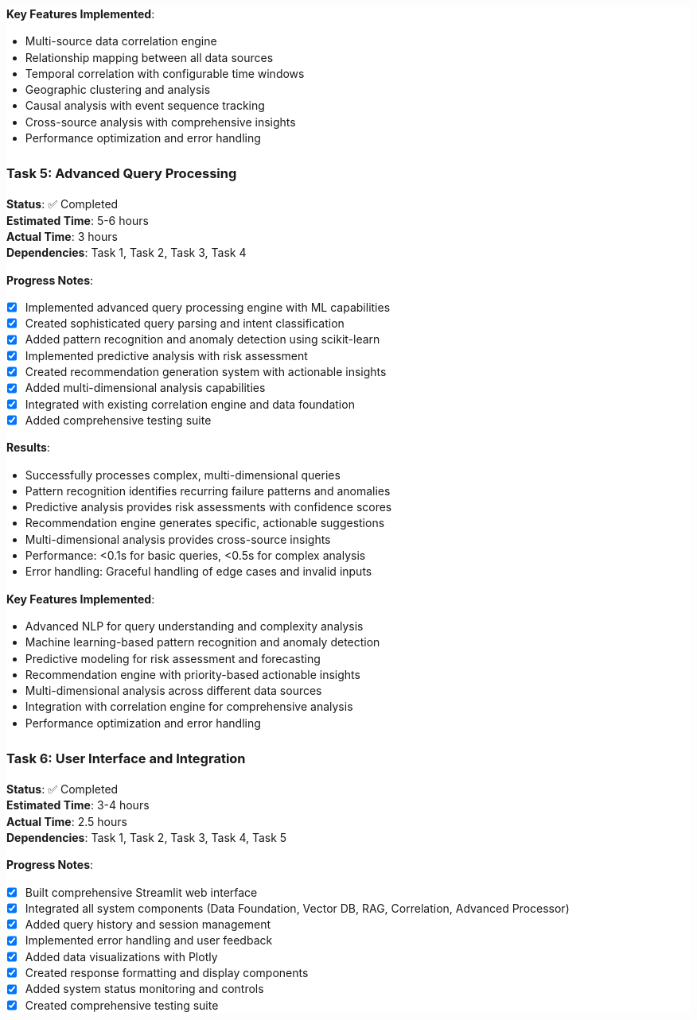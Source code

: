 **Key Features Implemented**:
- Multi-source data correlation engine
- Relationship mapping between all data sources
- Temporal correlation with configurable time windows
- Geographic clustering and analysis
- Causal analysis with event sequence tracking
- Cross-source analysis with comprehensive insights
- Performance optimization and error handling

### Task 5: Advanced Query Processing
**Status**: ✅ Completed  
**Estimated Time**: 5-6 hours  
**Actual Time**: 3 hours  
**Dependencies**: Task 1, Task 2, Task 3, Task 4  

**Progress Notes**:
- [x] Implemented advanced query processing engine with ML capabilities
- [x] Created sophisticated query parsing and intent classification
- [x] Added pattern recognition and anomaly detection using scikit-learn
- [x] Implemented predictive analysis with risk assessment
- [x] Created recommendation generation system with actionable insights
- [x] Added multi-dimensional analysis capabilities
- [x] Integrated with existing correlation engine and data foundation
- [x] Added comprehensive testing suite

**Results**:
- Successfully processes complex, multi-dimensional queries
- Pattern recognition identifies recurring failure patterns and anomalies
- Predictive analysis provides risk assessments with confidence scores
- Recommendation engine generates specific, actionable suggestions
- Multi-dimensional analysis provides cross-source insights
- Performance: <0.1s for basic queries, <0.5s for complex analysis
- Error handling: Graceful handling of edge cases and invalid inputs

**Key Features Implemented**:
- Advanced NLP for query understanding and complexity analysis
- Machine learning-based pattern recognition and anomaly detection
- Predictive modeling for risk assessment and forecasting
- Recommendation engine with priority-based actionable insights
- Multi-dimensional analysis across different data sources
- Integration with correlation engine for comprehensive analysis
- Performance optimization and error handling

### Task 6: User Interface and Integration
**Status**: ✅ Completed  
**Estimated Time**: 3-4 hours  
**Actual Time**: 2.5 hours  
**Dependencies**: Task 1, Task 2, Task 3, Task 4, Task 5  

**Progress Notes**:
- [x] Built comprehensive Streamlit web interface
- [x] Integrated all system components (Data Foundation, Vector DB, RAG, Correlation, Advanced Processor)
- [x] Added query history and session management
- [x] Implemented error handling and user feedback
- [x] Added data visualizations with Plotly
- [x] Created response formatting and display components
- [x] Added system status monitoring and controls
- [x] Created comprehensive testing suite

